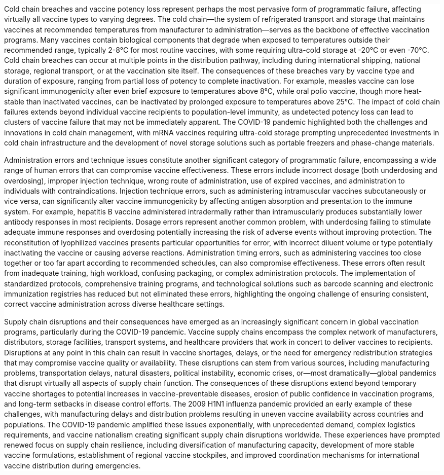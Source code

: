 Cold chain breaches and vaccine potency loss represent perhaps the most pervasive form of programmatic failure, affecting virtually all vaccine types to varying degrees. The cold chain—the system of refrigerated transport and storage that maintains vaccines at recommended temperatures from manufacturer to administration—serves as the backbone of effective vaccination programs. Many vaccines contain biological components that degrade when exposed to temperatures outside their recommended range, typically 2-8°C for most routine vaccines, with some requiring ultra-cold storage at -20°C or even -70°C. Cold chain breaches can occur at multiple points in the distribution pathway, including during international shipping, national storage, regional transport, or at the vaccination site itself. The consequences of these breaches vary by vaccine type and duration of exposure, ranging from partial loss of potency to complete inactivation. For example, measles vaccine can lose significant immunogenicity after even brief exposure to temperatures above 8°C, while oral polio vaccine, though more heat-stable than inactivated vaccines, can be inactivated by prolonged exposure to temperatures above 25°C. The impact of cold chain failures extends beyond individual vaccine recipients to population-level immunity, as undetected potency loss can lead to clusters of vaccine failure that may not be immediately apparent. The COVID-19 pandemic highlighted both the challenges and innovations in cold chain management, with mRNA vaccines requiring ultra-cold storage prompting unprecedented investments in cold chain infrastructure and the development of novel storage solutions such as portable freezers and phase-change materials.

Administration errors and technique issues constitute another significant category of programmatic failure, encompassing a wide range of human errors that can compromise vaccine effectiveness. These errors include incorrect dosage (both underdosing and overdosing), improper injection technique, wrong route of administration, use of expired vaccines, and administration to individuals with contraindications. Injection technique errors, such as administering intramuscular vaccines subcutaneously or vice versa, can significantly alter vaccine immunogenicity by affecting antigen absorption and presentation to the immune system. For example, hepatitis B vaccine administered intradermally rather than intramuscularly produces substantially lower antibody responses in most recipients. Dosage errors represent another common problem, with underdosing failing to stimulate adequate immune responses and overdosing potentially increasing the risk of adverse events without improving protection. The reconstitution of lyophilized vaccines presents particular opportunities for error, with incorrect diluent volume or type potentially inactivating the vaccine or causing adverse reactions. Administration timing errors, such as administering vaccines too close together or too far apart according to recommended schedules, can also compromise effectiveness. These errors often result from inadequate training, high workload, confusing packaging, or complex administration protocols. The implementation of standardized protocols, comprehensive training programs, and technological solutions such as barcode scanning and electronic immunization registries has reduced but not eliminated these errors, highlighting the ongoing challenge of ensuring consistent, correct vaccine administration across diverse healthcare settings.

Supply chain disruptions and their consequences have emerged as an increasingly significant concern in global vaccination programs, particularly during the COVID-19 pandemic. Vaccine supply chains encompass the complex network of manufacturers, distributors, storage facilities, transport systems, and healthcare providers that work in concert to deliver vaccines to recipients. Disruptions at any point in this chain can result in vaccine shortages, delays, or the need for emergency redistribution strategies that may compromise vaccine quality or availability. These disruptions can stem from various sources, including manufacturing problems, transportation delays, natural disasters, political instability, economic crises, or—most dramatically—global pandemics that disrupt virtually all aspects of supply chain function. The consequences of these disruptions extend beyond temporary vaccine shortages to potential increases in vaccine-preventable diseases, erosion of public confidence in vaccination programs, and long-term setbacks in disease control efforts. The 2009 H1N1 influenza pandemic provided an early example of these challenges, with manufacturing delays and distribution problems resulting in uneven vaccine availability across countries and populations. The COVID-19 pandemic amplified these issues exponentially, with unprecedented demand, complex logistics requirements, and vaccine nationalism creating significant supply chain disruptions worldwide. These experiences have prompted renewed focus on supply chain resilience, including diversification of manufacturing capacity, development of more stable vaccine formulations, establishment of regional vaccine stockpiles, and improved coordination mechanisms for international vaccine distribution during emergencies.
